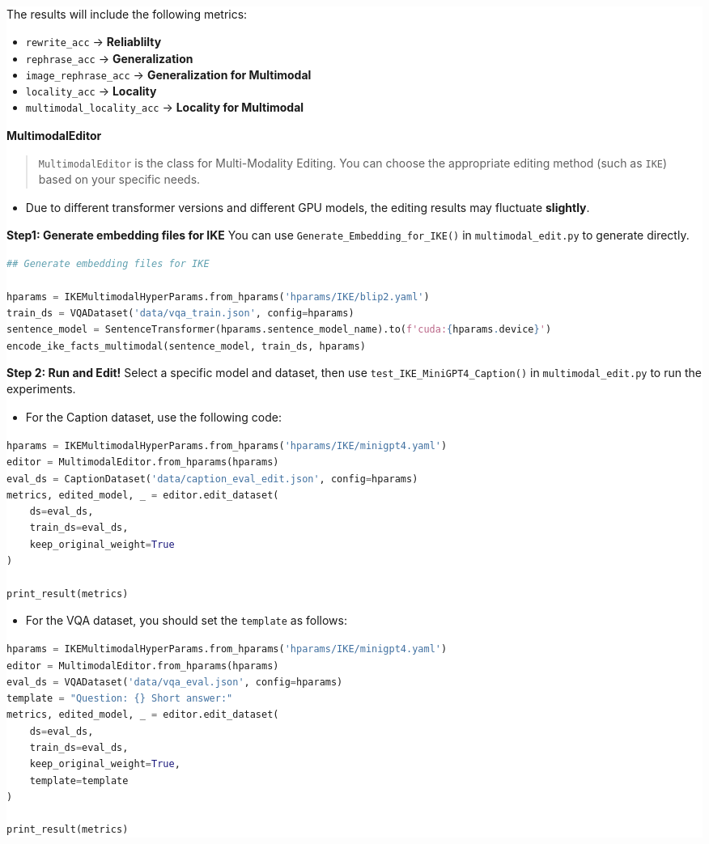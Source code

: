 The results will include the following metrics:

- `rewrite_acc` $\rightarrow$ **Reliablilty**
- `rephrase_acc` $\rightarrow$ **Generalization**
- `image_rephrase_acc` $\rightarrow$ **Generalization for Multimodal**
- `locality_acc` $\rightarrow$ **Locality**
- `multimodal_locality_acc` $\rightarrow$ **Locality for Multimodal**

**MultimodalEditor**

> `MultimodalEditor` is the class for Multi-Modality Editing. You can choose the appropriate editing method (such as `IKE`) based on your specific needs.

- Due to different transformer versions and different GPU models, the editing results may fluctuate **slightly**.

**Step1: Generate embedding files for IKE** You can use `Generate_Embedding_for_IKE()` in `multimodal_edit.py` to generate directly.

```python
## Generate embedding files for IKE

hparams = IKEMultimodalHyperParams.from_hparams('hparams/IKE/blip2.yaml')
train_ds = VQADataset('data/vqa_train.json', config=hparams)
sentence_model = SentenceTransformer(hparams.sentence_model_name).to(f'cuda:{hparams.device}')
encode_ike_facts_multimodal(sentence_model, train_ds, hparams)
```

**Step 2: Run and Edit!** Select a specific model and dataset, then use `test_IKE_MiniGPT4_Caption()` in `multimodal_edit.py` to run the experiments.

+ For the Caption dataset, use the following code:

```python
hparams = IKEMultimodalHyperParams.from_hparams('hparams/IKE/minigpt4.yaml')
editor = MultimodalEditor.from_hparams(hparams)
eval_ds = CaptionDataset('data/caption_eval_edit.json', config=hparams)
metrics, edited_model, _ = editor.edit_dataset(
    ds=eval_ds,
    train_ds=eval_ds,
    keep_original_weight=True        
)

print_result(metrics)
```

+ For the VQA dataset, you should set the `template` as follows:

```python
hparams = IKEMultimodalHyperParams.from_hparams('hparams/IKE/minigpt4.yaml')
editor = MultimodalEditor.from_hparams(hparams)
eval_ds = VQADataset('data/vqa_eval.json', config=hparams)
template = "Question: {} Short answer:"
metrics, edited_model, _ = editor.edit_dataset(
    ds=eval_ds,
    train_ds=eval_ds,
    keep_original_weight=True,
    template=template       
)

print_result(metrics)
```
